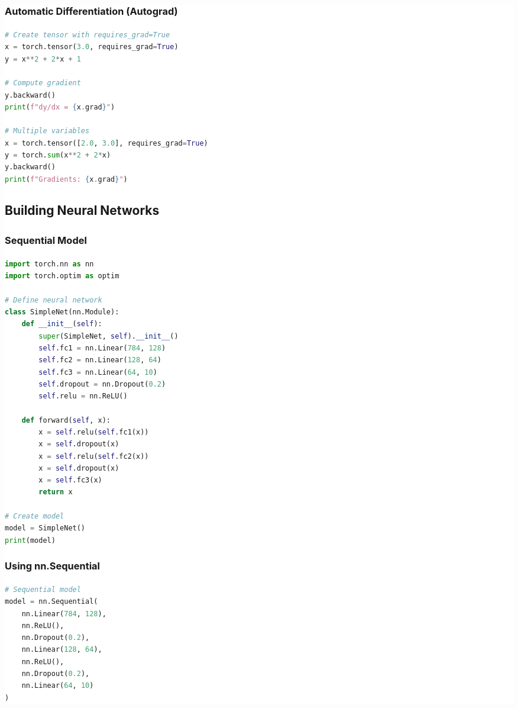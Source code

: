 
### Automatic Differentiation (Autograd)
```python
# Create tensor with requires_grad=True
x = torch.tensor(3.0, requires_grad=True)
y = x**2 + 2*x + 1

# Compute gradient
y.backward()
print(f"dy/dx = {x.grad}")

# Multiple variables
x = torch.tensor([2.0, 3.0], requires_grad=True)
y = torch.sum(x**2 + 2*x)
y.backward()
print(f"Gradients: {x.grad}")
```

## Building Neural Networks

### Sequential Model
```python
import torch.nn as nn
import torch.optim as optim

# Define neural network
class SimpleNet(nn.Module):
    def __init__(self):
        super(SimpleNet, self).__init__()
        self.fc1 = nn.Linear(784, 128)
        self.fc2 = nn.Linear(128, 64)
        self.fc3 = nn.Linear(64, 10)
        self.dropout = nn.Dropout(0.2)
        self.relu = nn.ReLU()
    
    def forward(self, x):
        x = self.relu(self.fc1(x))
        x = self.dropout(x)
        x = self.relu(self.fc2(x))
        x = self.dropout(x)
        x = self.fc3(x)
        return x

# Create model
model = SimpleNet()
print(model)
```

### Using nn.Sequential
```python
# Sequential model
model = nn.Sequential(
    nn.Linear(784, 128),
    nn.ReLU(),
    nn.Dropout(0.2),
    nn.Linear(128, 64),
    nn.ReLU(),
    nn.Dropout(0.2),
    nn.Linear(64, 10)
)
```
